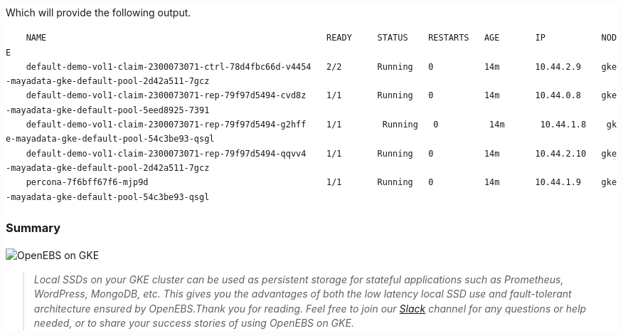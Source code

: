 
Which will provide the following output.

        NAME                                                       READY     STATUS    RESTARTS   AGE       IP           NODE
        default-demo-vol1-claim-2300073071-ctrl-78d4fbc66d-v4454   2/2       Running   0          14m       10.44.2.9    gke-mayadata-gke-default-pool-2d42a511-7gcz
        default-demo-vol1-claim-2300073071-rep-79f97d5494-cvd8z    1/1       Running   0          14m       10.44.0.8    gke-mayadata-gke-default-pool-5eed8925-7391
        default-demo-vol1-claim-2300073071-rep-79f97d5494-g2hff    1/1        Running   0          14m       10.44.1.8    gke-mayadata-gke-default-pool-54c3be93-qsgl
        default-demo-vol1-claim-2300073071-rep-79f97d5494-qqvv4    1/1       Running   0          14m       10.44.2.10   gke-mayadata-gke-default-pool-2d42a511-7gcz
        percona-7f6bff67f6-mjp9d                                   1/1       Running   0          14m       10.44.1.9    gke-mayadata-gke-default-pool-54c3be93-qsgl
    

### Summary

![OpenEBS on GKE](https://lh5.googleusercontent.com/3zgM48Nep0Uszwxu_mIfewSP2SXCSdWHTeSzA7JbJfgaQnbaxB8SVd5gF6ADpXmmnnd84NqctMrm7CfFlkDuhSTPsuLCWxRm9dgtSXI6bOh-Gl_oKsbkubON_To3QcDbHXJA20n909Jie0lLXQ)
> *Local SSDs on your GKE cluster can be used as persistent storage for stateful applications such as Prometheus, WordPress, MongoDB, etc. This gives you the advantages of both the low latency local SSD use and fault-tolerant architecture ensured by OpenEBS.Thank you for reading. Feel free to join our *[*Slack*](https://slack.openebs.io/)* channel for any questions or help needed, or to share your success stories of using OpenEBS on GKE.*
